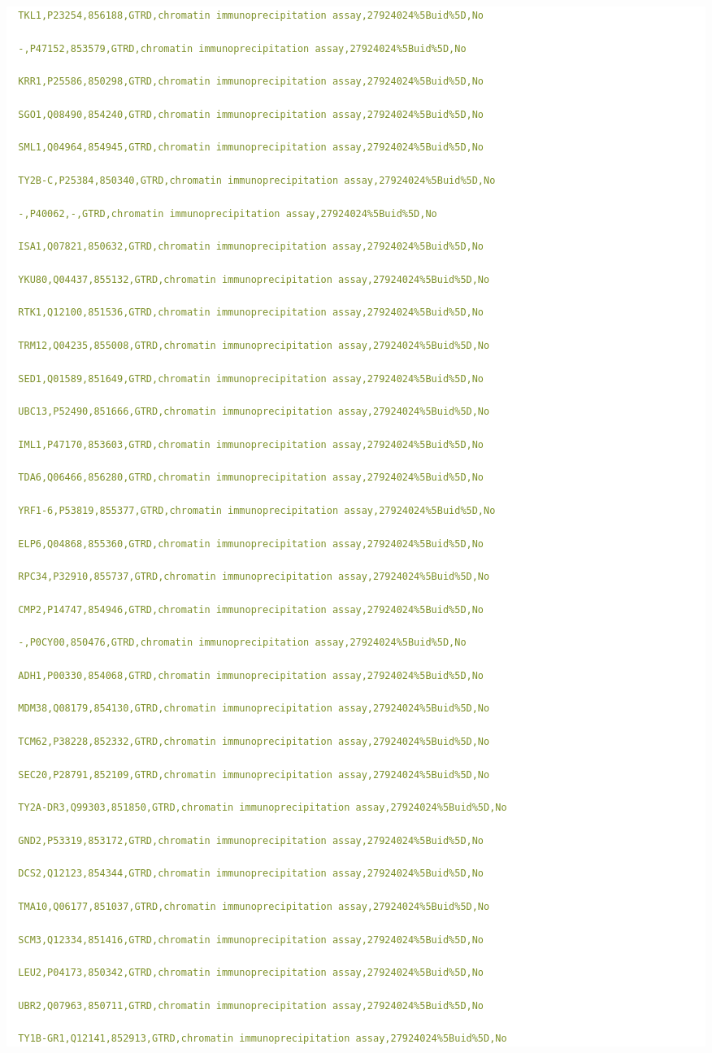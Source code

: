 ```yaml
  TKL1,P23254,856188,GTRD,chromatin immunoprecipitation assay,27924024%5Buid%5D,No

  -,P47152,853579,GTRD,chromatin immunoprecipitation assay,27924024%5Buid%5D,No

  KRR1,P25586,850298,GTRD,chromatin immunoprecipitation assay,27924024%5Buid%5D,No

  SGO1,Q08490,854240,GTRD,chromatin immunoprecipitation assay,27924024%5Buid%5D,No

  SML1,Q04964,854945,GTRD,chromatin immunoprecipitation assay,27924024%5Buid%5D,No

  TY2B-C,P25384,850340,GTRD,chromatin immunoprecipitation assay,27924024%5Buid%5D,No

  -,P40062,-,GTRD,chromatin immunoprecipitation assay,27924024%5Buid%5D,No

  ISA1,Q07821,850632,GTRD,chromatin immunoprecipitation assay,27924024%5Buid%5D,No

  YKU80,Q04437,855132,GTRD,chromatin immunoprecipitation assay,27924024%5Buid%5D,No

  RTK1,Q12100,851536,GTRD,chromatin immunoprecipitation assay,27924024%5Buid%5D,No

  TRM12,Q04235,855008,GTRD,chromatin immunoprecipitation assay,27924024%5Buid%5D,No

  SED1,Q01589,851649,GTRD,chromatin immunoprecipitation assay,27924024%5Buid%5D,No

  UBC13,P52490,851666,GTRD,chromatin immunoprecipitation assay,27924024%5Buid%5D,No

  IML1,P47170,853603,GTRD,chromatin immunoprecipitation assay,27924024%5Buid%5D,No

  TDA6,Q06466,856280,GTRD,chromatin immunoprecipitation assay,27924024%5Buid%5D,No

  YRF1-6,P53819,855377,GTRD,chromatin immunoprecipitation assay,27924024%5Buid%5D,No

  ELP6,Q04868,855360,GTRD,chromatin immunoprecipitation assay,27924024%5Buid%5D,No

  RPC34,P32910,855737,GTRD,chromatin immunoprecipitation assay,27924024%5Buid%5D,No

  CMP2,P14747,854946,GTRD,chromatin immunoprecipitation assay,27924024%5Buid%5D,No

  -,P0CY00,850476,GTRD,chromatin immunoprecipitation assay,27924024%5Buid%5D,No

  ADH1,P00330,854068,GTRD,chromatin immunoprecipitation assay,27924024%5Buid%5D,No

  MDM38,Q08179,854130,GTRD,chromatin immunoprecipitation assay,27924024%5Buid%5D,No

  TCM62,P38228,852332,GTRD,chromatin immunoprecipitation assay,27924024%5Buid%5D,No

  SEC20,P28791,852109,GTRD,chromatin immunoprecipitation assay,27924024%5Buid%5D,No

  TY2A-DR3,Q99303,851850,GTRD,chromatin immunoprecipitation assay,27924024%5Buid%5D,No

  GND2,P53319,853172,GTRD,chromatin immunoprecipitation assay,27924024%5Buid%5D,No

  DCS2,Q12123,854344,GTRD,chromatin immunoprecipitation assay,27924024%5Buid%5D,No

  TMA10,Q06177,851037,GTRD,chromatin immunoprecipitation assay,27924024%5Buid%5D,No

  SCM3,Q12334,851416,GTRD,chromatin immunoprecipitation assay,27924024%5Buid%5D,No

  LEU2,P04173,850342,GTRD,chromatin immunoprecipitation assay,27924024%5Buid%5D,No

  UBR2,Q07963,850711,GTRD,chromatin immunoprecipitation assay,27924024%5Buid%5D,No

  TY1B-GR1,Q12141,852913,GTRD,chromatin immunoprecipitation assay,27924024%5Buid%5D,No
```